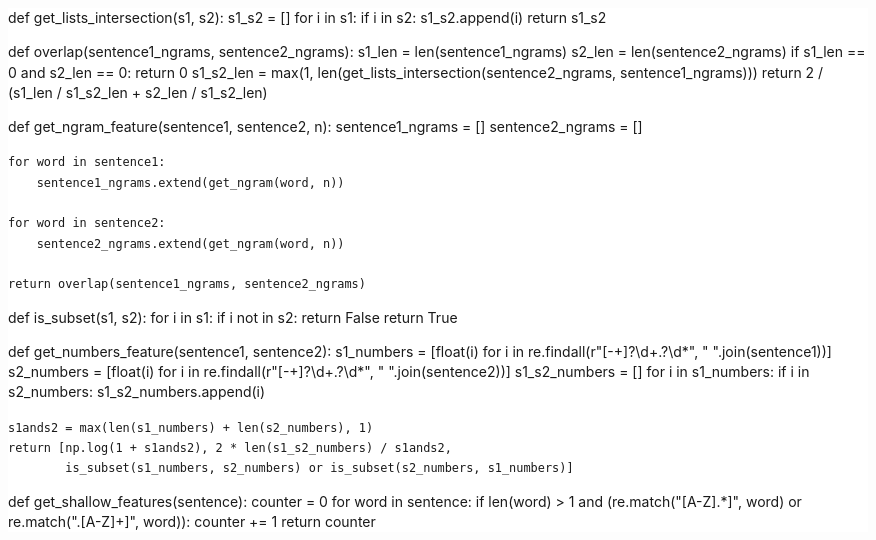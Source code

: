 
def get_lists_intersection(s1, s2):
    s1_s2 = []
    for i in s1:
        if i in s2:
            s1_s2.append(i)
    return s1_s2


def overlap(sentence1_ngrams, sentence2_ngrams):
    s1_len = len(sentence1_ngrams)
    s2_len = len(sentence2_ngrams)
    if s1_len == 0 and s2_len == 0:
        return 0
    s1_s2_len = max(1, len(get_lists_intersection(sentence2_ngrams, sentence1_ngrams)))
    return 2 / (s1_len / s1_s2_len + s2_len / s1_s2_len)


def get_ngram_feature(sentence1, sentence2, n):
    sentence1_ngrams = []
    sentence2_ngrams = []

    for word in sentence1:
        sentence1_ngrams.extend(get_ngram(word, n))

    for word in sentence2:
        sentence2_ngrams.extend(get_ngram(word, n))

    return overlap(sentence1_ngrams, sentence2_ngrams)


def is_subset(s1, s2):
    for i in s1:
        if i not in s2:
            return False
    return True


def get_numbers_feature(sentence1, sentence2):
    s1_numbers = [float(i) for i in re.findall(r"[-+]?\d+\.?\d*", " ".join(sentence1))]
    s2_numbers = [float(i) for i in re.findall(r"[-+]?\d+\.?\d*", " ".join(sentence2))]
    s1_s2_numbers = []
    for i in s1_numbers:
        if i in s2_numbers:
            s1_s2_numbers.append(i)

    s1ands2 = max(len(s1_numbers) + len(s2_numbers), 1)
    return [np.log(1 + s1ands2), 2 * len(s1_s2_numbers) / s1ands2,
            is_subset(s1_numbers, s2_numbers) or is_subset(s2_numbers, s1_numbers)]


def get_shallow_features(sentence):
    counter = 0
    for word in sentence:
        if len(word) > 1 and (re.match("[A-Z].*]", word) or re.match("\.[A-Z]+]", word)):
            counter += 1
    return counter
